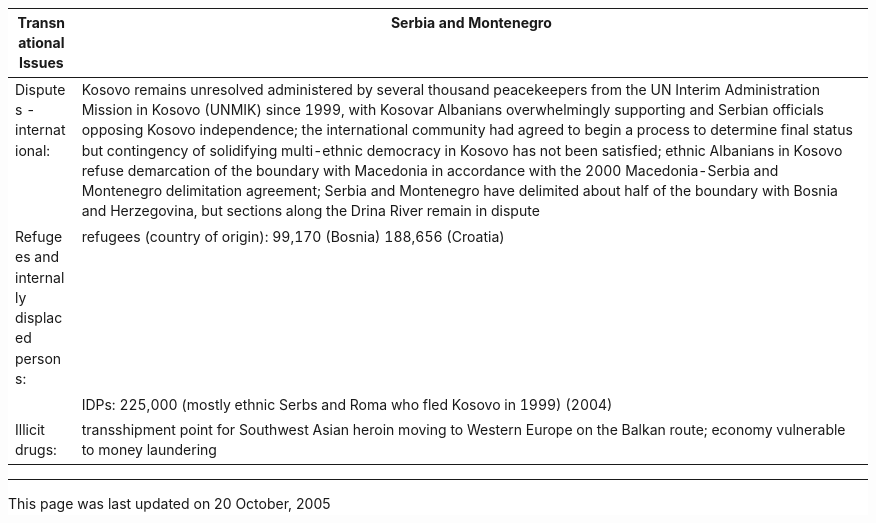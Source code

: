 | Transnational Issues | Serbia and Montenegro |
| --- | --- |
| Disputes - international: | Kosovo remains unresolved administered by several thousand peacekeepers from the UN Interim Administration Mission in Kosovo (UNMIK) since 1999, with Kosovar Albanians overwhelmingly supporting and Serbian officials opposing Kosovo independence; the international community had agreed to begin a process to determine final status but contingency of solidifying multi-ethnic democracy in Kosovo has not been satisfied; ethnic Albanians in Kosovo refuse demarcation of the boundary with Macedonia in accordance with the 2000 Macedonia-Serbia and Montenegro delimitation agreement; Serbia and Montenegro have delimited about half of the boundary with Bosnia and Herzegovina, but sections along the Drina River remain in dispute |
| Refugees and internally displaced persons: | refugees (country of origin): 99,170 (Bosnia) 188,656 (Croatia) |
| | IDPs: 225,000 (mostly ethnic Serbs and Roma who fled Kosovo in 1999) (2004) |
| Illicit drugs: | transshipment point for Southwest Asian heroin moving to Western Europe on the Balkan route; economy vulnerable to money laundering |

---
This page was last updated on 20 October, 2005                       